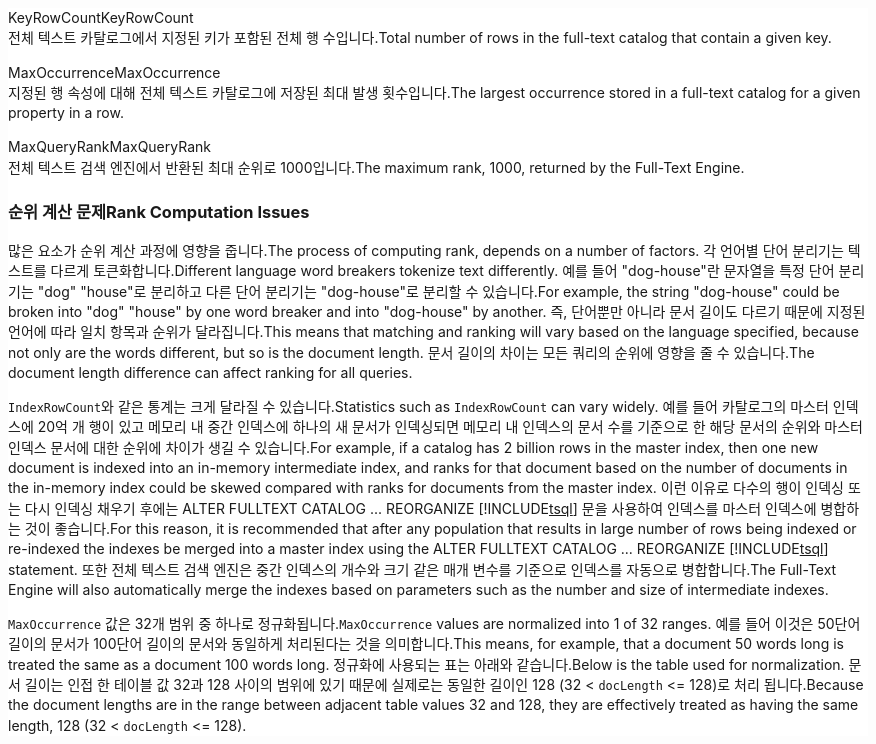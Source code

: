  <span data-ttu-id="2d255-168">KeyRowCount</span><span class="sxs-lookup"><span data-stu-id="2d255-168">KeyRowCount</span></span>  
 <span data-ttu-id="2d255-169">전체 텍스트 카탈로그에서 지정된 키가 포함된 전체 행 수입니다.</span><span class="sxs-lookup"><span data-stu-id="2d255-169">Total number of rows in the full-text catalog that contain a given key.</span></span>  
  
 <span data-ttu-id="2d255-170">MaxOccurrence</span><span class="sxs-lookup"><span data-stu-id="2d255-170">MaxOccurrence</span></span>  
 <span data-ttu-id="2d255-171">지정된 행 속성에 대해 전체 텍스트 카탈로그에 저장된 최대 발생 횟수입니다.</span><span class="sxs-lookup"><span data-stu-id="2d255-171">The largest occurrence stored in a full-text catalog for a given property in a row.</span></span>  
  
 <span data-ttu-id="2d255-172">MaxQueryRank</span><span class="sxs-lookup"><span data-stu-id="2d255-172">MaxQueryRank</span></span>  
 <span data-ttu-id="2d255-173">전체 텍스트 검색 엔진에서 반환된 최대 순위로 1000입니다.</span><span class="sxs-lookup"><span data-stu-id="2d255-173">The maximum rank, 1000, returned by the Full-Text Engine.</span></span>  
  
  
### <a name="rank-computation-issues"></a><span data-ttu-id="2d255-174">순위 계산 문제</span><span class="sxs-lookup"><span data-stu-id="2d255-174">Rank Computation Issues</span></span>  
 <span data-ttu-id="2d255-175">많은 요소가 순위 계산 과정에 영향을 줍니다.</span><span class="sxs-lookup"><span data-stu-id="2d255-175">The process of computing rank, depends on a number of factors.</span></span>  <span data-ttu-id="2d255-176">각 언어별 단어 분리기는 텍스트를 다르게 토큰화합니다.</span><span class="sxs-lookup"><span data-stu-id="2d255-176">Different language word breakers tokenize text differently.</span></span> <span data-ttu-id="2d255-177">예를 들어 "dog-house"란 문자열을 특정 단어 분리기는 "dog" "house"로 분리하고 다른 단어 분리기는 "dog-house"로 분리할 수 있습니다.</span><span class="sxs-lookup"><span data-stu-id="2d255-177">For example, the string "dog-house" could be broken into "dog" "house" by one word breaker and into "dog-house" by another.</span></span> <span data-ttu-id="2d255-178">즉, 단어뿐만 아니라 문서 길이도 다르기 때문에 지정된 언어에 따라 일치 항목과 순위가 달라집니다.</span><span class="sxs-lookup"><span data-stu-id="2d255-178">This means that matching and ranking will vary based on the language specified, because not only are the words different, but so is the document length.</span></span> <span data-ttu-id="2d255-179">문서 길이의 차이는 모든 쿼리의 순위에 영향을 줄 수 있습니다.</span><span class="sxs-lookup"><span data-stu-id="2d255-179">The document length difference can affect ranking for all queries.</span></span>  
  
 <span data-ttu-id="2d255-180">`IndexRowCount`와 같은 통계는 크게 달라질 수 있습니다.</span><span class="sxs-lookup"><span data-stu-id="2d255-180">Statistics such as `IndexRowCount` can vary widely.</span></span> <span data-ttu-id="2d255-181">예를 들어 카탈로그의 마스터 인덱스에 20억 개 행이 있고 메모리 내 중간 인덱스에 하나의 새 문서가 인덱싱되면 메모리 내 인덱스의 문서 수를 기준으로 한 해당 문서의 순위와 마스터 인덱스 문서에 대한 순위에 차이가 생길 수 있습니다.</span><span class="sxs-lookup"><span data-stu-id="2d255-181">For example, if a catalog has 2 billion rows in the master index, then one new document is indexed into an in-memory intermediate index, and ranks for that document based on the number of documents in the in-memory index could be skewed compared with ranks for documents from the master index.</span></span> <span data-ttu-id="2d255-182">이런 이유로 다수의 행이 인덱싱 또는 다시 인덱싱 채우기 후에는 ALTER FULLTEXT CATALOG ... REORGANIZE [!INCLUDE[tsql](../../includes/tsql-md.md)] 문을 사용하여 인덱스를 마스터 인덱스에 병합하는 것이 좋습니다.</span><span class="sxs-lookup"><span data-stu-id="2d255-182">For this reason, it is recommended that after any population that results in large number of rows being indexed or re-indexed the indexes be merged into a master index using the ALTER FULLTEXT CATALOG ... REORGANIZE [!INCLUDE[tsql](../../includes/tsql-md.md)] statement.</span></span> <span data-ttu-id="2d255-183">또한 전체 텍스트 검색 엔진은 중간 인덱스의 개수와 크기 같은 매개 변수를 기준으로 인덱스를 자동으로 병합합니다.</span><span class="sxs-lookup"><span data-stu-id="2d255-183">The Full-Text Engine will also automatically merge the indexes based on parameters such as the number and size of intermediate indexes.</span></span>  
  
 <span data-ttu-id="2d255-184">`MaxOccurrence` 값은 32개 범위 중 하나로 정규화됩니다.</span><span class="sxs-lookup"><span data-stu-id="2d255-184">`MaxOccurrence` values are normalized into 1 of 32 ranges.</span></span> <span data-ttu-id="2d255-185">예를 들어 이것은 50단어 길이의 문서가 100단어 길이의 문서와 동일하게 처리된다는 것을 의미합니다.</span><span class="sxs-lookup"><span data-stu-id="2d255-185">This means, for example, that a document 50 words long is treated the same as a document 100 words long.</span></span> <span data-ttu-id="2d255-186">정규화에 사용되는 표는 아래와 같습니다.</span><span class="sxs-lookup"><span data-stu-id="2d255-186">Below is the table used for normalization.</span></span> <span data-ttu-id="2d255-187">문서 길이는 인접 한 테이블 값 32과 128 사이의 범위에 있기 때문에 실제로는 동일한 길이인 128 (32 < `docLength` <= 128)로 처리 됩니다.</span><span class="sxs-lookup"><span data-stu-id="2d255-187">Because the document lengths are in the range between adjacent table values 32 and 128, they are effectively treated as having the same length, 128 (32 < `docLength` <= 128).</span></span>  
  